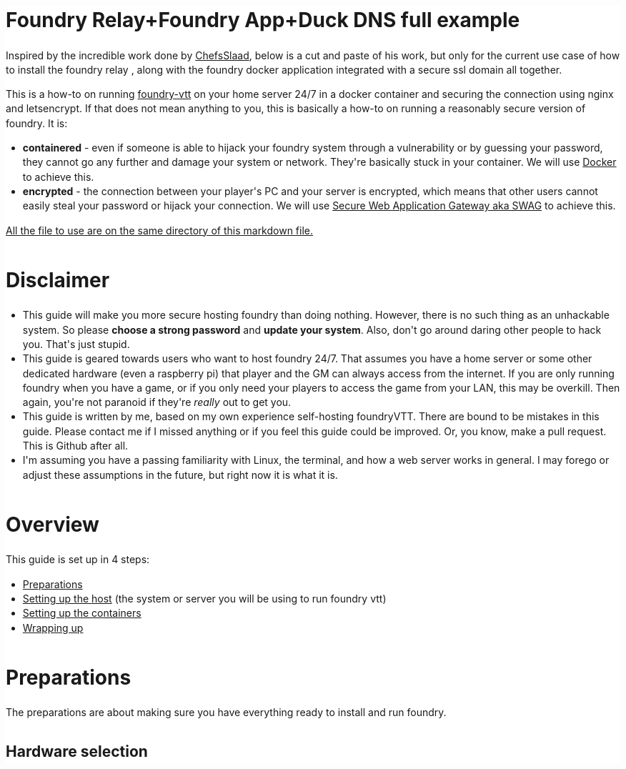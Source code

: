 # Foundry Relay+Foundry App+Duck DNS full example

Inspired by the incredible work done by [ChefsSlaad](https://github.com/ChefsSlaad/foundry_swag_docker), below is a cut and paste of his work, but only for the current use case of how to install the foundry relay , along with the foundry docker application integrated with a secure ssl domain all together.

This is a how-to on running [foundry-vtt](https://foundryvtt.com/) on your home server 24/7 in a docker container and securing the connection using nginx and letsencrypt. If that does not mean anything to you, this is basically a how-to on running a reasonably secure version of foundry. It is: 
- **containered** - even if someone is able to hijack your foundry system through a vulnerability or by guessing your password, they cannot go any further and damage your system or network. They're basically stuck in your container. We will use [Docker](https://www.docker.com/resources/what-container) to achieve this.
- **encrypted** - the connection between your player's PC and your server is encrypted, which means that other users cannot easily steal your password or hijack your connection. We will use [Secure Web Application Gateway aka SWAG](https://hub.docker.com/r/linuxserver/swag) to achieve this.

[All the file to use are on the same directory of this markdown file.](./foundryvtt-docker)

# Disclaimer

* This guide will make you more secure hosting foundry than doing nothing. However, there is no such thing as an unhackable system. So please **choose a strong password** and **update your system**.  Also, don't go around daring other people to hack you. That's just stupid.
* This guide is geared towards users who want to host foundry 24/7. That assumes you have a home server or some other dedicated hardware (even a raspberry pi) that player and the GM can always access from the internet. If you are only running foundry when you have a game, or if you only need your players to access the game from your LAN, this may be overkill. Then again, you're not paranoid if they're *really* out to get you.  
* This guide is written by me, based on my own experience self-hosting foundryVTT. There are bound to be mistakes in this guide. Please contact me if I missed anything or if you feel this guide could be improved. Or, you know, make a pull request. This is Github after all.
* I'm assuming you have a passing familiarity with Linux, the terminal, and how a web server works in general. I may forego or adjust these assumptions in the future, but right now it is what it is. 

# Overview
This guide is set up in 4 steps:
* [Preparations](#preparations)
* [Setting up the host](#setting-up-the-host) (the system or server you will be using to run foundry vtt)
* [Setting up the containers](#containers)
* [Wrapping up](#wrapping-up)

# Preparations

The preparations are about making sure you have everything ready to install and run foundry.

## Hardware selection
